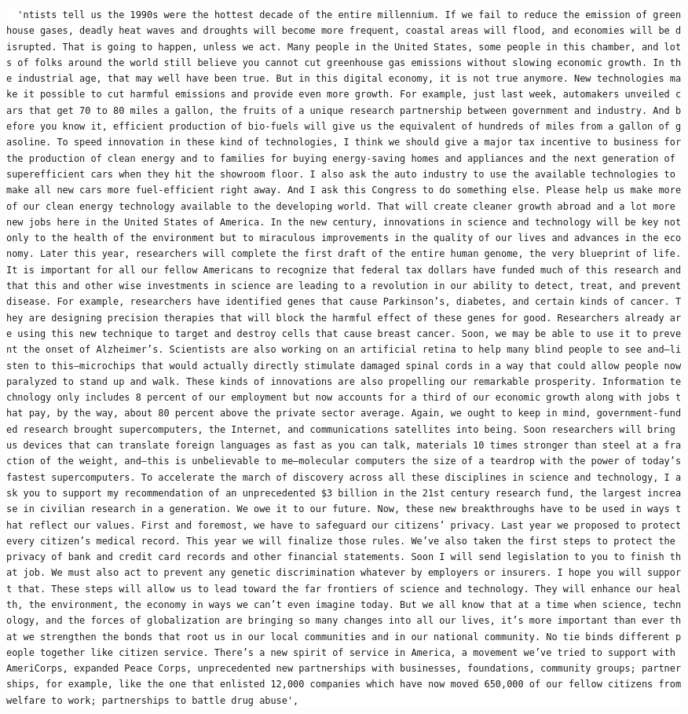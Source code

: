       'ntists tell us the 1990s were the hottest decade of the entire millennium. If we fail to reduce the emission of greenhouse gases, deadly heat waves and droughts will become more frequent, coastal areas will flood, and economies will be disrupted. That is going to happen, unless we act. Many people in the United States, some people in this chamber, and lots of folks around the world still believe you cannot cut greenhouse gas emissions without slowing economic growth. In the industrial age, that may well have been true. But in this digital economy, it is not true anymore. New technologies make it possible to cut harmful emissions and provide even more growth. For example, just last week, automakers unveiled cars that get 70 to 80 miles a gallon, the fruits of a unique research partnership between government and industry. And before you know it, efficient production of bio-fuels will give us the equivalent of hundreds of miles from a gallon of gasoline. To speed innovation in these kind of technologies, I think we should give a major tax incentive to business for the production of clean energy and to families for buying energy-saving homes and appliances and the next generation of superefficient cars when they hit the showroom floor. I also ask the auto industry to use the available technologies to make all new cars more fuel-efficient right away. And I ask this Congress to do something else. Please help us make more of our clean energy technology available to the developing world. That will create cleaner growth abroad and a lot more new jobs here in the United States of America. In the new century, innovations in science and technology will be key not only to the health of the environment but to miraculous improvements in the quality of our lives and advances in the economy. Later this year, researchers will complete the first draft of the entire human genome, the very blueprint of life. It is important for all our fellow Americans to recognize that federal tax dollars have funded much of this research and that this and other wise investments in science are leading to a revolution in our ability to detect, treat, and prevent disease. For example, researchers have identified genes that cause Parkinson’s, diabetes, and certain kinds of cancer. They are designing precision therapies that will block the harmful effect of these genes for good. Researchers already are using this new technique to target and destroy cells that cause breast cancer. Soon, we may be able to use it to prevent the onset of Alzheimer’s. Scientists are also working on an artificial retina to help many blind people to see and—listen to this—microchips that would actually directly stimulate damaged spinal cords in a way that could allow people now paralyzed to stand up and walk. These kinds of innovations are also propelling our remarkable prosperity. Information technology only includes 8 percent of our employment but now accounts for a third of our economic growth along with jobs that pay, by the way, about 80 percent above the private sector average. Again, we ought to keep in mind, government-funded research brought supercomputers, the Internet, and communications satellites into being. Soon researchers will bring us devices that can translate foreign languages as fast as you can talk, materials 10 times stronger than steel at a fraction of the weight, and—this is unbelievable to me—molecular computers the size of a teardrop with the power of today’s fastest supercomputers. To accelerate the march of discovery across all these disciplines in science and technology, I ask you to support my recommendation of an unprecedented $3 billion in the 21st century research fund, the largest increase in civilian research in a generation. We owe it to our future. Now, these new breakthroughs have to be used in ways that reflect our values. First and foremost, we have to safeguard our citizens’ privacy. Last year we proposed to protect every citizen’s medical record. This year we will finalize those rules. We’ve also taken the first steps to protect the privacy of bank and credit card records and other financial statements. Soon I will send legislation to you to finish that job. We must also act to prevent any genetic discrimination whatever by employers or insurers. I hope you will support that. These steps will allow us to lead toward the far frontiers of science and technology. They will enhance our health, the environment, the economy in ways we can’t even imagine today. But we all know that at a time when science, technology, and the forces of globalization are bringing so many changes into all our lives, it’s more important than ever that we strengthen the bonds that root us in our local communities and in our national community. No tie binds different people together like citizen service. There’s a new spirit of service in America, a movement we’ve tried to support with AmeriCorps, expanded Peace Corps, unprecedented new partnerships with businesses, foundations, community groups; partnerships, for example, like the one that enlisted 12,000 companies which have now moved 650,000 of our fellow citizens from welfare to work; partnerships to battle drug abuse',